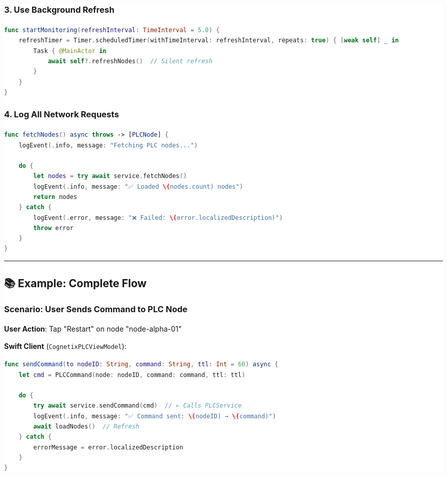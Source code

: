 ### 3. Use Background Refresh

```swift
func startMonitoring(refreshInterval: TimeInterval = 5.0) {
    refreshTimer = Timer.scheduledTimer(withTimeInterval: refreshInterval, repeats: true) { [weak self] _ in
        Task { @MainActor in
            await self?.refreshNodes()  // Silent refresh
        }
    }
}
```

### 4. Log All Network Requests

```swift
func fetchNodes() async throws -> [PLCNode] {
    logEvent(.info, message: "Fetching PLC nodes...")
    
    do {
        let nodes = try await service.fetchNodes()
        logEvent(.info, message: "✅ Loaded \(nodes.count) nodes")
        return nodes
    } catch {
        logEvent(.error, message: "❌ Failed: \(error.localizedDescription)")
        throw error
    }
}
```

---

## 📚 **Example: Complete Flow**

### Scenario: User Sends Command to PLC Node

**User Action**: Tap "Restart" on node "node-alpha-01"

**Swift Client** (`CognetixPLCViewModel`):
```swift
func sendCommand(to nodeID: String, command: String, ttl: Int = 60) async {
    let cmd = PLCCommand(node: nodeID, command: command, ttl: ttl)
    
    do {
        try await service.sendCommand(cmd)  // ← Calls PLCService
        logEvent(.info, message: "✅ Command sent: \(nodeID) → \(command)")
        await loadNodes()  // Refresh
    } catch {
        errorMessage = error.localizedDescription
    }
}
```
